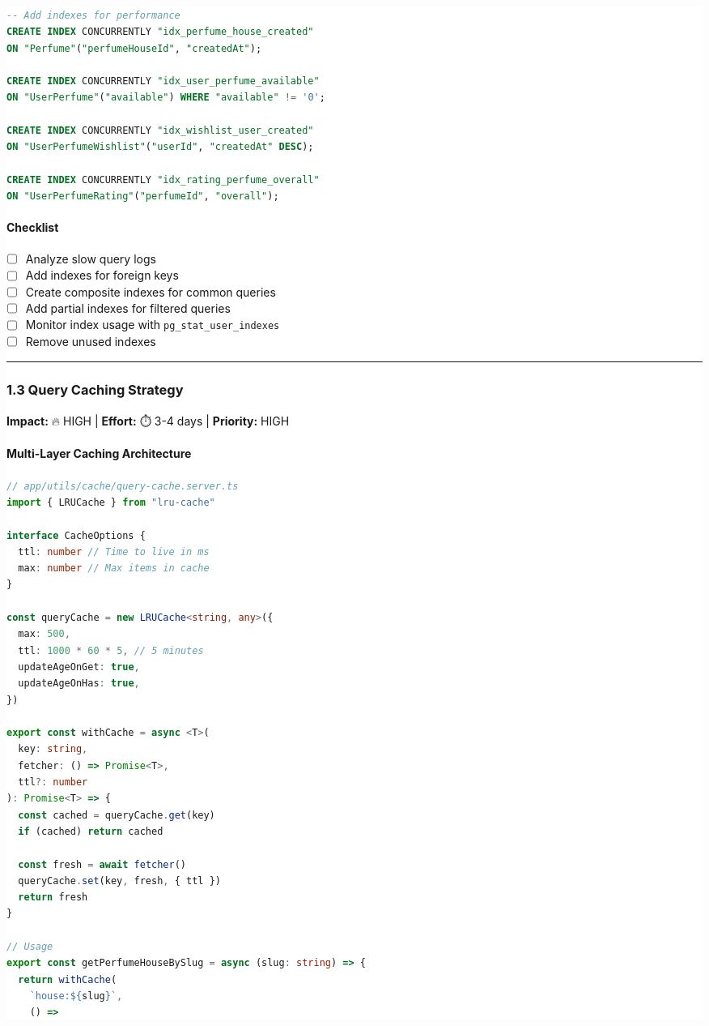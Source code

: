 ```sql
-- Add indexes for performance
CREATE INDEX CONCURRENTLY "idx_perfume_house_created"
ON "Perfume"("perfumeHouseId", "createdAt");

CREATE INDEX CONCURRENTLY "idx_user_perfume_available"
ON "UserPerfume"("available") WHERE "available" != '0';

CREATE INDEX CONCURRENTLY "idx_wishlist_user_created"
ON "UserPerfumeWishlist"("userId", "createdAt" DESC);

CREATE INDEX CONCURRENTLY "idx_rating_perfume_overall"
ON "UserPerfumeRating"("perfumeId", "overall");
```

#### Checklist

- [ ] Analyze slow query logs
- [ ] Add indexes for foreign keys
- [ ] Create composite indexes for common queries
- [ ] Add partial indexes for filtered queries
- [ ] Monitor index usage with `pg_stat_user_indexes`
- [ ] Remove unused indexes

---

### 1.3 Query Caching Strategy

**Impact:** 🔥 HIGH | **Effort:** ⏱️ 3-4 days | **Priority:** HIGH

#### Multi-Layer Caching Architecture

```typescript
// app/utils/cache/query-cache.server.ts
import { LRUCache } from "lru-cache"

interface CacheOptions {
  ttl: number // Time to live in ms
  max: number // Max items in cache
}

const queryCache = new LRUCache<string, any>({
  max: 500,
  ttl: 1000 * 60 * 5, // 5 minutes
  updateAgeOnGet: true,
  updateAgeOnHas: true,
})

export const withCache = async <T>(
  key: string,
  fetcher: () => Promise<T>,
  ttl?: number
): Promise<T> => {
  const cached = queryCache.get(key)
  if (cached) return cached

  const fresh = await fetcher()
  queryCache.set(key, fresh, { ttl })
  return fresh
}

// Usage
export const getPerfumeHouseBySlug = async (slug: string) => {
  return withCache(
    `house:${slug}`,
    () =>
```